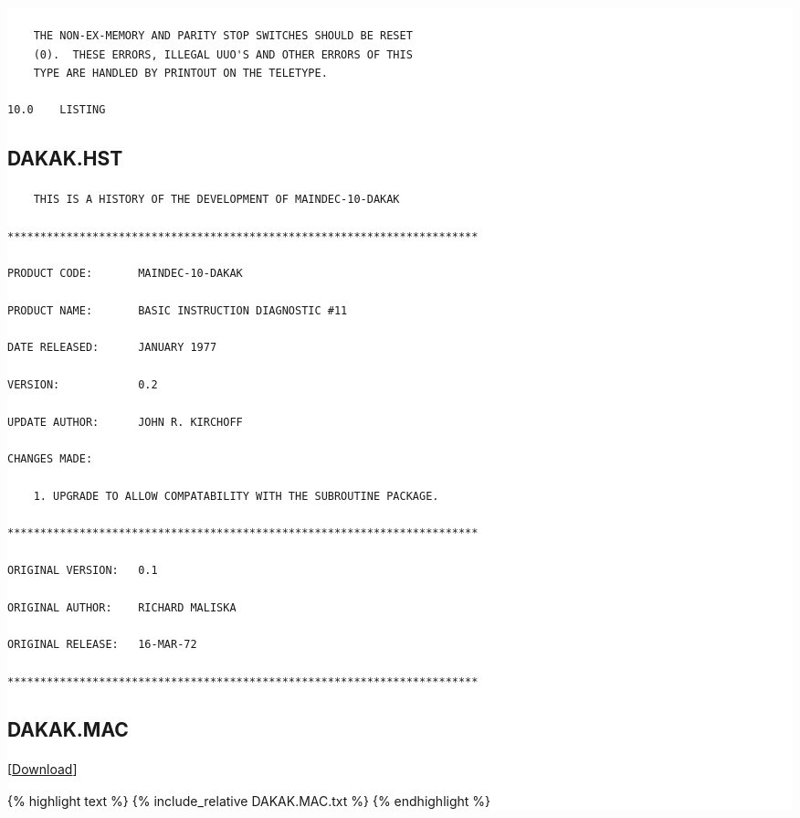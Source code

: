 ```

	THE NON-EX-MEMORY AND PARITY STOP SWITCHES SHOULD BE RESET 
	(0).  THESE ERRORS, ILLEGAL UUO'S AND OTHER ERRORS OF THIS
	TYPE ARE HANDLED BY PRINTOUT ON THE TELETYPE.

10.0	LISTING
```

DAKAK.HST
---------

	    THIS IS A HISTORY OF THE DEVELOPMENT OF MAINDEC-10-DAKAK
	
	************************************************************************
	
	PRODUCT CODE:       MAINDEC-10-DAKAK
	
	PRODUCT NAME:       BASIC INSTRUCTION DIAGNOSTIC #11
	
	DATE RELEASED:      JANUARY 1977
	
	VERSION:            0.2
	
	UPDATE AUTHOR:      JOHN R. KIRCHOFF
	
	CHANGES MADE:
	
	    1. UPGRADE TO ALLOW COMPATABILITY WITH THE SUBROUTINE PACKAGE.
	
	************************************************************************
	
	ORIGINAL VERSION:   0.1
	
	ORIGINAL AUTHOR:    RICHARD MALISKA
	
	ORIGINAL RELEASE:   16-MAR-72
	
	************************************************************************

DAKAK.MAC
---------

[[Download](DAKAK.MAC.txt)]
 
{% highlight text %}
{% include_relative DAKAK.MAC.txt %}
{% endhighlight %}
